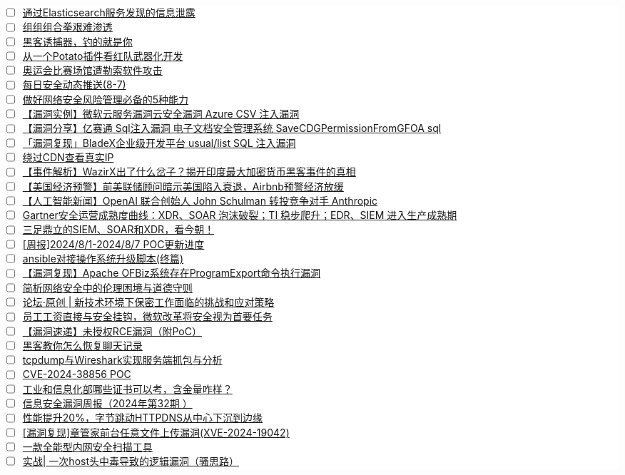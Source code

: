   - [ ] [通过Elasticsearch服务发现的信息泄露](https://mp.weixin.qq.com/s?__biz=MzIzMTIzNTM0MA==&mid=2247495473&idx=1&sn=7808e30ce486c0ef5a14809aedc4de65)
  - [ ] [组组组合拳艰难渗透](https://mp.weixin.qq.com/s?__biz=MzkyNTY3Nzc3Mg==&mid=2247486417&idx=1&sn=2345e902a21b613ff15cb49552cf723f)
  - [ ] [黑客诱捕器，钓的就是你](https://mp.weixin.qq.com/s?__biz=MzkyNTY3Nzc3Mg==&mid=2247486417&idx=2&sn=411a803e41521a13d17917dbed53e024)
  - [ ] [从一个Potato插件看红队武器化开发](https://mp.weixin.qq.com/s?__biz=Mzg3MDU3OTA4Ng==&mid=2247484046&idx=1&sn=04e03d9682fc0a0a7ef5921c1ea71a92)
  - [ ] [奥运会比赛场馆遭勒索软件攻击](https://mp.weixin.qq.com/s?__biz=MzkzNjIzMjM5Ng==&mid=2247489602&idx=1&sn=549f2d58f569048427d7c732e89506f6)
  - [ ] [每日安全动态推送(8-7)](https://mp.weixin.qq.com/s?__biz=MzA5NDYyNDI0MA==&mid=2651959753&idx=1&sn=f173e65479d0ac7f44c3e0aa8516b308)
  - [ ] [做好网络安全风险管理必备的5种能力](https://mp.weixin.qq.com/s?__biz=MzU5ODE2NDA3NA==&mid=2247496388&idx=1&sn=6026423c0995140c4ff7c6025056fa12)
  - [ ] [【漏洞实例】微软云服务漏洞云安全漏洞 Azure CSV 注入漏洞](https://mp.weixin.qq.com/s?__biz=MzI0NjE1NDYyOA==&mid=2247484476&idx=1&sn=96bbd0c3c49ea89d94fb89e6c29502de)
  - [ ] [【漏洞分享】亿赛通 Sql注入漏洞 电子文档安全管理系统 SaveCDGPermissionFromGFOA sql](https://mp.weixin.qq.com/s?__biz=MzI0NjE1NDYyOA==&mid=2247484476&idx=2&sn=6376360922a34ec0251c2713ab116889)
  - [ ] [「漏洞复现」BladeX企业级开发平台 usual/list SQL 注入漏洞](https://mp.weixin.qq.com/s?__biz=MzkyNDY3MTY3MA==&mid=2247485085&idx=1&sn=abd4d2d23dab5dd3549fcafc32fdd95a)
  - [ ] [绕过CDN查看真实IP](https://mp.weixin.qq.com/s?__biz=MzUxMzQ2NTM2Nw==&mid=2247493365&idx=1&sn=5ecccb866df0bb36132e4c1903deaa48)
  - [ ] [【事件解析】WazirX出了什么岔子？揭开印度最大加密货币黑客事件的真相](https://mp.weixin.qq.com/s?__biz=MzIxODg1OTkzMg==&mid=2247487310&idx=1&sn=20538ba24b8213079f1aae9d8ad77252)
  - [ ] [【美国经济预警】前美联储顾问暗示美国陷入衰退，Airbnb预警经济放缓](https://mp.weixin.qq.com/s?__biz=MzIxODg1OTkzMg==&mid=2247487310&idx=2&sn=fd495b2f11ee768af1750af62e932417)
  - [ ] [【人工智能新闻】OpenAI 联合创始人 John Schulman 转投竞争对手 Anthropic](https://mp.weixin.qq.com/s?__biz=MzIxODg1OTkzMg==&mid=2247487310&idx=3&sn=9a310a73067924c11b8d243dcd0fd836)
  - [ ] [Gartner安全运营成熟度曲线：XDR、SOAR 泡沫破裂；TI 稳步爬升；EDR、SIEM 进入生产成熟期](https://mp.weixin.qq.com/s?__biz=MzI3NjUzOTQ0NQ==&mid=2247513098&idx=1&sn=0c2ecf0e4576c6e0d114be5499022610)
  - [ ] [三足鼎立的SIEM、SOAR和XDR，看今朝！](https://mp.weixin.qq.com/s?__biz=MzI3NjUzOTQ0NQ==&mid=2247513098&idx=2&sn=a2acddc9404ca8407c6cb9ba6d5ac0b7)
  - [ ] [[周报]2024/8/1-2024/8/7 POC更新进度](https://mp.weixin.qq.com/s?__biz=MzkzMTcwMTg1Mg==&mid=2247485608&idx=1&sn=2543f16e7b36c644db8e76594b4a8e25)
  - [ ] [ansible对接操作系统升级脚本(终篇)](https://mp.weixin.qq.com/s?__biz=Mzg4MTA2MTc4MA==&mid=2247493268&idx=1&sn=9375074b920ba7dfcab01fb936a32068)
  - [ ] [【漏洞复现】Apache OFBiz系统存在ProgramExport命令执行漏洞](https://mp.weixin.qq.com/s?__biz=MzkzODY2ODA0OA==&mid=2247485607&idx=1&sn=7f76458feeafa84a2eb546c91f33c3ee)
  - [ ] [简析网络安全中的伦理困境与道德守则](https://mp.weixin.qq.com/s?__biz=MjM5Njc3NjM4MA==&mid=2651131417&idx=1&sn=5a84657f7a177a6cb512d2ed8d005658)
  - [ ] [论坛·原创 | 新技术环境下保密工作面临的挑战和应对策略](https://mp.weixin.qq.com/s?__biz=MzkwMTQyODI4Ng==&mid=2247493264&idx=2&sn=441bef714fab0895cf2ecc0517f3399f)
  - [ ] [员工工资直接与安全挂钩，微软改革将安全视为首要任务](https://mp.weixin.qq.com/s?__biz=MzkwMTQyODI4Ng==&mid=2247493264&idx=3&sn=51c2833cc888a911d18404b873c0ade3)
  - [ ] [【漏洞速递】未授权RCE漏洞（附PoC）](https://mp.weixin.qq.com/s?__biz=MzUyMTA0MjQ4NA==&mid=2247550626&idx=1&sn=b0ccf8821ca7fe2efe4b6dcf8d9d721c)
  - [ ] [黑客教你怎么恢复聊天记录](https://mp.weixin.qq.com/s?__biz=MzU3MjczNzA1Ng==&mid=2247489282&idx=1&sn=b4d7d093907d25b1ec286a5616625a19)
  - [ ] [tcpdump与Wireshark实现服务端抓包与分析](https://mp.weixin.qq.com/s?__biz=MzUyMTA0MjQ4NA==&mid=2247550626&idx=2&sn=d5f45bcff1d7fc71ec6c07335218d175)
  - [ ] [CVE-2024-38856  POC](https://mp.weixin.qq.com/s?__biz=Mzg4MTg0MjQ5OA==&mid=2247486123&idx=1&sn=18e6369ff972076b014f46c4f44b4e0b)
  - [ ] [工业和信息化部哪些证书可以考，含金量咋样？](https://mp.weixin.qq.com/s?__biz=Mzg4MTg0MjQ5OA==&mid=2247486123&idx=2&sn=637ee693616e5513708f596204949a7c)
  - [ ] [信息安全漏洞周报（2024年第32期 ）](https://mp.weixin.qq.com/s?__biz=MzAxODY1OTM5OQ==&mid=2651452119&idx=1&sn=3975229f46108a60f2d7fe1c1b5d86df)
  - [ ] [性能提升20%，字节跳动HTTPDNS从中心下沉到边缘](https://mp.weixin.qq.com/s?__biz=MzI1MzYzMjE0MQ==&mid=2247508631&idx=1&sn=7cff82a449e4665779f94ddf949b5240)
  - [ ] [[漏洞复现]章管家前台任意文件上传漏洞(XVE-2024-19042)](https://mp.weixin.qq.com/s?__biz=MzkzMDcxNzg4MA==&mid=2247484082&idx=1&sn=035e73c23ad2d095f80288ceba5518da)
  - [ ] [一款全能型内网安全扫描工具](https://mp.weixin.qq.com/s?__biz=Mzg5OTY2NjUxMw==&mid=2247512704&idx=1&sn=374758d24b7b5448e03a076775cd2973)
  - [ ] [实战| 一次host头中毒导致的逻辑漏洞（骚思路）](https://mp.weixin.qq.com/s?__biz=Mzg5OTY2NjUxMw==&mid=2247512704&idx=2&sn=ddb68de8ec1314fcba5996cb5f62adb3)
